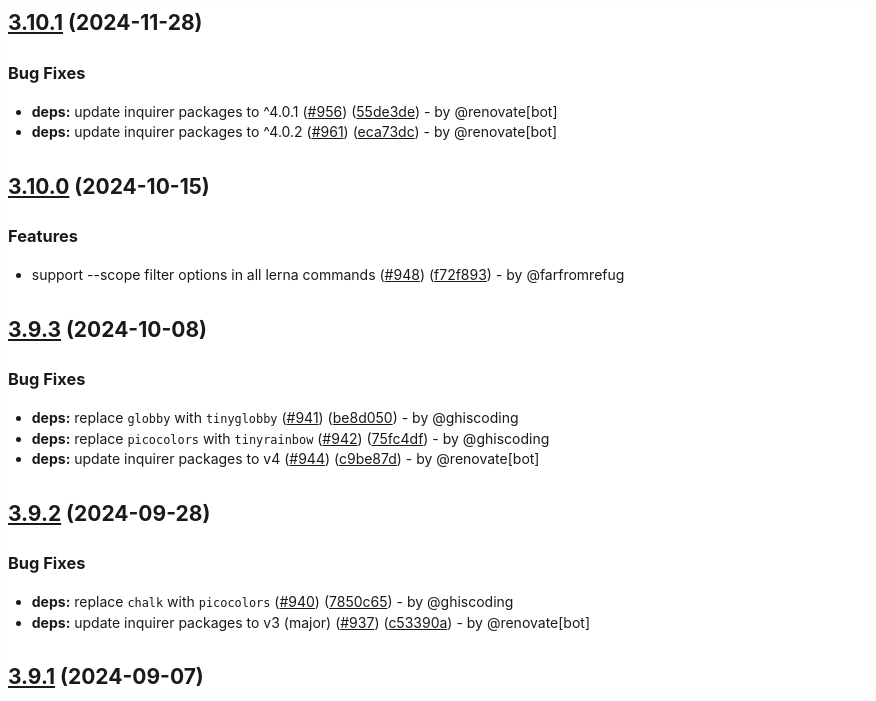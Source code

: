 ## [3.10.1](https://github.com/lerna-lite/lerna-lite/compare/v3.10.0...v3.10.1) (2024-11-28)

### Bug Fixes

* **deps:** update inquirer packages to ^4.0.1 ([#956](https://github.com/lerna-lite/lerna-lite/issues/956)) ([55de3de](https://github.com/lerna-lite/lerna-lite/commit/55de3de4a623dd09c281c83c7f7e95c482144477)) - by @renovate[bot]
* **deps:** update inquirer packages to ^4.0.2 ([#961](https://github.com/lerna-lite/lerna-lite/issues/961)) ([eca73dc](https://github.com/lerna-lite/lerna-lite/commit/eca73dc72220910cd28e41413c20d62e3fac7a08)) - by @renovate[bot]

## [3.10.0](https://github.com/lerna-lite/lerna-lite/compare/v3.9.3...v3.10.0) (2024-10-15)

### Features

* support --scope filter options in all lerna commands ([#948](https://github.com/lerna-lite/lerna-lite/issues/948)) ([f72f893](https://github.com/lerna-lite/lerna-lite/commit/f72f893beb5b9c3c23c861caba06dab801c37435)) - by @farfromrefug

## [3.9.3](https://github.com/lerna-lite/lerna-lite/compare/v3.9.2...v3.9.3) (2024-10-08)

### Bug Fixes

* **deps:** replace `globby` with `tinyglobby` ([#941](https://github.com/lerna-lite/lerna-lite/issues/941)) ([be8d050](https://github.com/lerna-lite/lerna-lite/commit/be8d050dbe72b42ff98c8acbfdc0b3665396ed28)) - by @ghiscoding
* **deps:** replace `picocolors` with `tinyrainbow` ([#942](https://github.com/lerna-lite/lerna-lite/issues/942)) ([75fc4df](https://github.com/lerna-lite/lerna-lite/commit/75fc4dffca0f618c60a5932dab1a4a14ab8ee0ed)) - by @ghiscoding
* **deps:** update inquirer packages to v4 ([#944](https://github.com/lerna-lite/lerna-lite/issues/944)) ([c9be87d](https://github.com/lerna-lite/lerna-lite/commit/c9be87df2d650b334eafed4bfc077b0ccac29619)) - by @renovate[bot]

## [3.9.2](https://github.com/lerna-lite/lerna-lite/compare/v3.9.1...v3.9.2) (2024-09-28)

### Bug Fixes

* **deps:** replace `chalk` with `picocolors` ([#940](https://github.com/lerna-lite/lerna-lite/issues/940)) ([7850c65](https://github.com/lerna-lite/lerna-lite/commit/7850c655bf138a38a9c9fbd90a84c594c0138ef0)) - by @ghiscoding
* **deps:** update inquirer packages to v3 (major) ([#937](https://github.com/lerna-lite/lerna-lite/issues/937)) ([c53390a](https://github.com/lerna-lite/lerna-lite/commit/c53390a2e3e200daead8e04ddc6765fb12e29804)) - by @renovate[bot]

## [3.9.1](https://github.com/lerna-lite/lerna-lite/compare/v3.9.0...v3.9.1) (2024-09-07)
